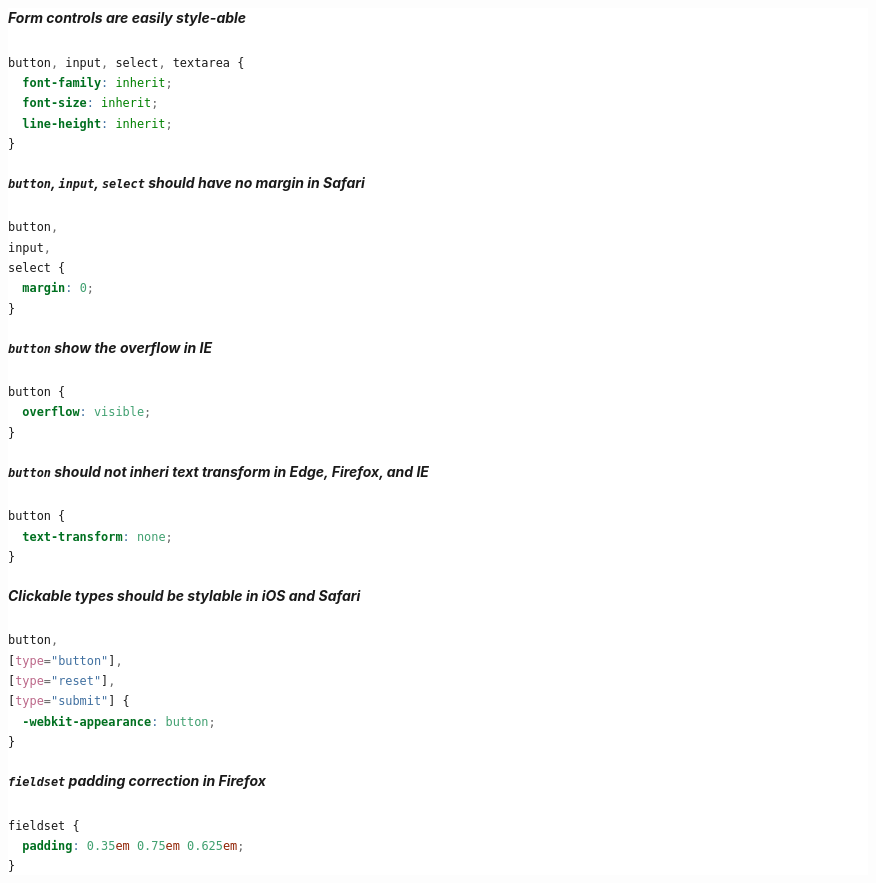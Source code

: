 ##### Form controls are easily style-able

```css
button, input, select, textarea {
  font-family: inherit;
  font-size: inherit;
  line-height: inherit;
}
```

##### `button`, `input`, `select` should have no margin in Safari

```css
button,
input,
select {
  margin: 0;
}
```

##### `button` show the overflow in IE

```css
button {
  overflow: visible;
}
```

##### `button` should not inheri text transform in Edge, Firefox, and IE

```css
button {
  text-transform: none;
}
```

##### Clickable types should be stylable in iOS and Safari

```css
button,
[type="button"],
[type="reset"],
[type="submit"] {
  -webkit-appearance: button;
}
```

##### `fieldset` padding correction in Firefox

```css
fieldset {
  padding: 0.35em 0.75em 0.625em;
}
```


[normalize.css]: https://github.com/csstools/normalize.css
[reset.css]: http://meyerweb.com/eric/tools/css/reset/
[sanitize.css]: https://github.com/csstools/sanitize.css
[sanitize-4d.css]: https://github.com/csstools/sanitize-4d.css